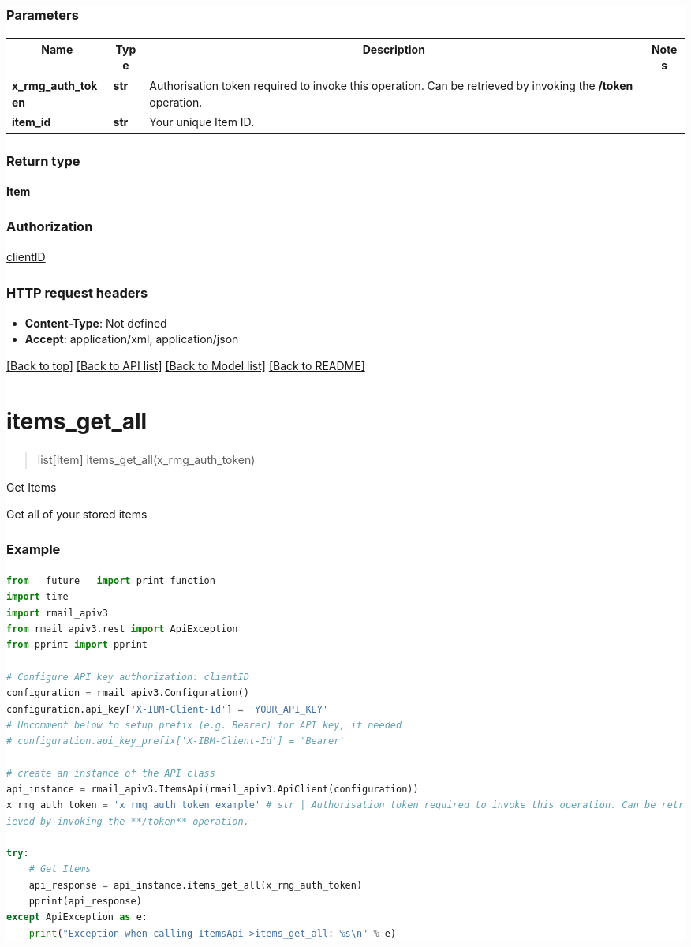 ### Parameters

Name | Type | Description  | Notes
------------- | ------------- | ------------- | -------------
 **x_rmg_auth_token** | **str**| Authorisation token required to invoke this operation. Can be retrieved by invoking the **/token** operation. | 
 **item_id** | **str**| Your unique Item ID. | 

### Return type

[**Item**](Item.md)

### Authorization

[clientID](../README.md#clientID)

### HTTP request headers

 - **Content-Type**: Not defined
 - **Accept**: application/xml, application/json

[[Back to top]](#) [[Back to API list]](../README.md#documentation-for-api-endpoints) [[Back to Model list]](../README.md#documentation-for-models) [[Back to README]](../README.md)

# **items_get_all**
> list[Item] items_get_all(x_rmg_auth_token)

Get Items

Get all of your stored items

### Example
```python
from __future__ import print_function
import time
import rmail_apiv3
from rmail_apiv3.rest import ApiException
from pprint import pprint

# Configure API key authorization: clientID
configuration = rmail_apiv3.Configuration()
configuration.api_key['X-IBM-Client-Id'] = 'YOUR_API_KEY'
# Uncomment below to setup prefix (e.g. Bearer) for API key, if needed
# configuration.api_key_prefix['X-IBM-Client-Id'] = 'Bearer'

# create an instance of the API class
api_instance = rmail_apiv3.ItemsApi(rmail_apiv3.ApiClient(configuration))
x_rmg_auth_token = 'x_rmg_auth_token_example' # str | Authorisation token required to invoke this operation. Can be retrieved by invoking the **/token** operation.

try:
    # Get Items
    api_response = api_instance.items_get_all(x_rmg_auth_token)
    pprint(api_response)
except ApiException as e:
    print("Exception when calling ItemsApi->items_get_all: %s\n" % e)
```
